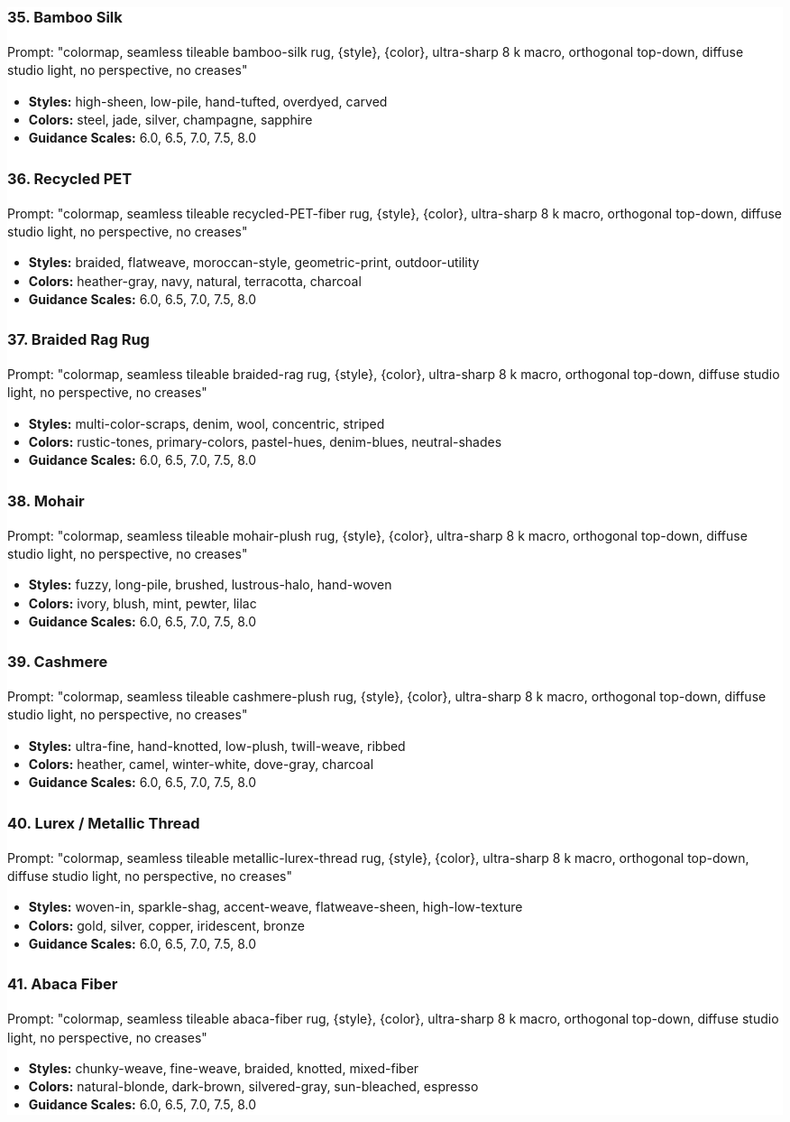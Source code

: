 ### 35. Bamboo Silk
Prompt: "colormap, seamless tileable bamboo-silk rug, {style}, {color}, ultra-sharp 8 k macro, orthogonal top-down, diffuse studio light, no perspective, no creases"
- **Styles:** high-sheen, low-pile, hand-tufted, overdyed, carved
- **Colors:** steel, jade, silver, champagne, sapphire
- **Guidance Scales:** 6.0, 6.5, 7.0, 7.5, 8.0

### 36. Recycled PET
Prompt: "colormap, seamless tileable recycled-PET-fiber rug, {style}, {color}, ultra-sharp 8 k macro, orthogonal top-down, diffuse studio light, no perspective, no creases"
- **Styles:** braided, flatweave, moroccan-style, geometric-print, outdoor-utility
- **Colors:** heather-gray, navy, natural, terracotta, charcoal
- **Guidance Scales:** 6.0, 6.5, 7.0, 7.5, 8.0

### 37. Braided Rag Rug
Prompt: "colormap, seamless tileable braided-rag rug, {style}, {color}, ultra-sharp 8 k macro, orthogonal top-down, diffuse studio light, no perspective, no creases"
- **Styles:** multi-color-scraps, denim, wool, concentric, striped
- **Colors:** rustic-tones, primary-colors, pastel-hues, denim-blues, neutral-shades
- **Guidance Scales:** 6.0, 6.5, 7.0, 7.5, 8.0

### 38. Mohair
Prompt: "colormap, seamless tileable mohair-plush rug, {style}, {color}, ultra-sharp 8 k macro, orthogonal top-down, diffuse studio light, no perspective, no creases"
- **Styles:** fuzzy, long-pile, brushed, lustrous-halo, hand-woven
- **Colors:** ivory, blush, mint, pewter, lilac
- **Guidance Scales:** 6.0, 6.5, 7.0, 7.5, 8.0

### 39. Cashmere
Prompt: "colormap, seamless tileable cashmere-plush rug, {style}, {color}, ultra-sharp 8 k macro, orthogonal top-down, diffuse studio light, no perspective, no creases"
- **Styles:** ultra-fine, hand-knotted, low-plush, twill-weave, ribbed
- **Colors:** heather, camel, winter-white, dove-gray, charcoal
- **Guidance Scales:** 6.0, 6.5, 7.0, 7.5, 8.0

### 40. Lurex / Metallic Thread
Prompt: "colormap, seamless tileable metallic-lurex-thread rug, {style}, {color}, ultra-sharp 8 k macro, orthogonal top-down, diffuse studio light, no perspective, no creases"
- **Styles:** woven-in, sparkle-shag, accent-weave, flatweave-sheen, high-low-texture
- **Colors:** gold, silver, copper, iridescent, bronze
- **Guidance Scales:** 6.0, 6.5, 7.0, 7.5, 8.0

### 41. Abaca Fiber
Prompt: "colormap, seamless tileable abaca-fiber rug, {style}, {color}, ultra-sharp 8 k macro, orthogonal top-down, diffuse studio light, no perspective, no creases"
- **Styles:** chunky-weave, fine-weave, braided, knotted, mixed-fiber
- **Colors:** natural-blonde, dark-brown, silvered-gray, sun-bleached, espresso
- **Guidance Scales:** 6.0, 6.5, 7.0, 7.5, 8.0
